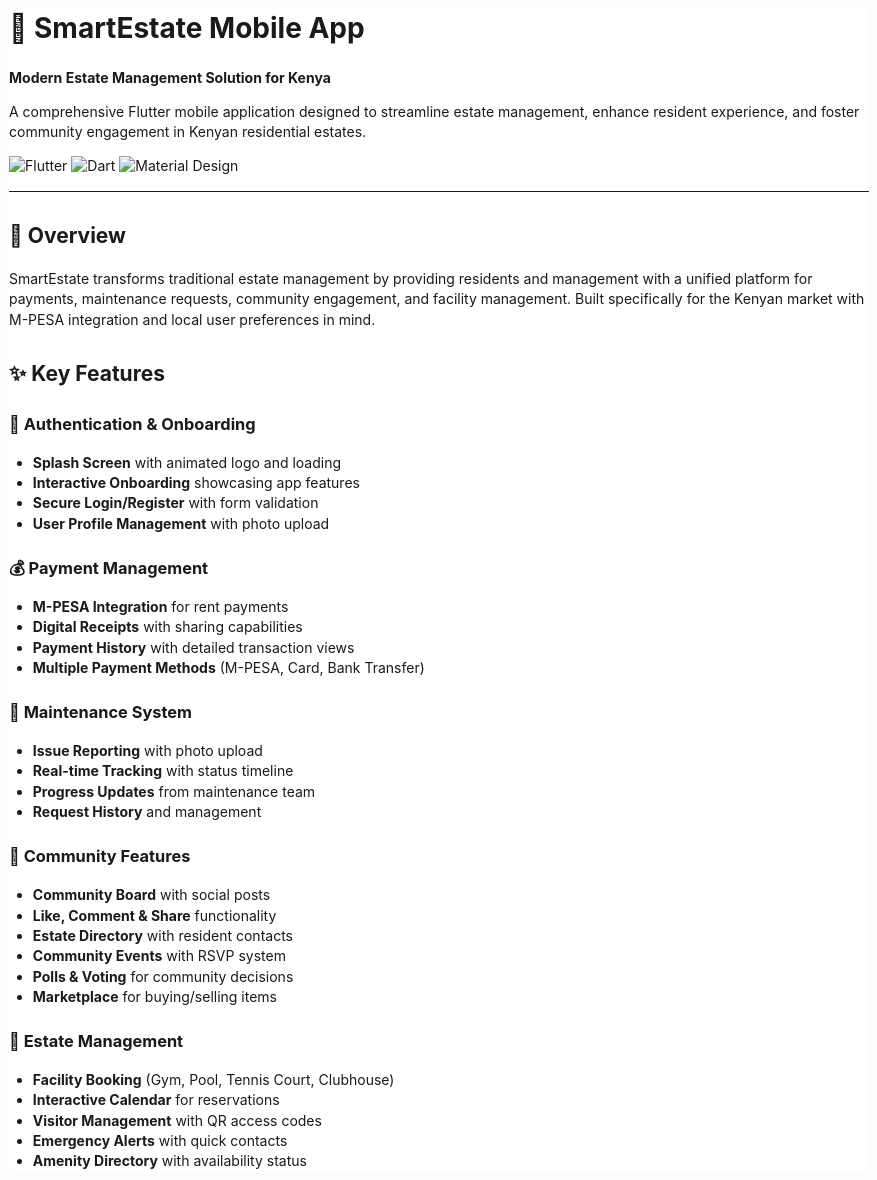# 🏢 SmartEstate Mobile App

**Modern Estate Management Solution for Kenya**

A comprehensive Flutter mobile application designed to streamline estate management, enhance resident experience, and foster community engagement in Kenyan residential estates.

![Flutter](https://img.shields.io/badge/Flutter-02569B?style=for-the-badge&logo=flutter&logoColor=white)
![Dart](https://img.shields.io/badge/Dart-0175C2?style=for-the-badge&logo=dart&logoColor=white)
![Material Design](https://img.shields.io/badge/Material%20Design-757575?style=for-the-badge&logo=material-design&logoColor=white)

---

## 📱 Overview

SmartEstate transforms traditional estate management by providing residents and management with a unified platform for payments, maintenance requests, community engagement, and facility management. Built specifically for the Kenyan market with M-PESA integration and local user preferences in mind.

## ✨ Key Features

### 🔐 **Authentication & Onboarding**
- **Splash Screen** with animated logo and loading
- **Interactive Onboarding** showcasing app features
- **Secure Login/Register** with form validation
- **User Profile Management** with photo upload

### 💰 **Payment Management**
- **M-PESA Integration** for rent payments
- **Digital Receipts** with sharing capabilities
- **Payment History** with detailed transaction views
- **Multiple Payment Methods** (M-PESA, Card, Bank Transfer)

### 🔧 **Maintenance System**
- **Issue Reporting** with photo upload
- **Real-time Tracking** with status timeline
- **Progress Updates** from maintenance team
- **Request History** and management

### 👥 **Community Features**
- **Community Board** with social posts
- **Like, Comment & Share** functionality
- **Estate Directory** with resident contacts
- **Community Events** with RSVP system
- **Polls & Voting** for community decisions
- **Marketplace** for buying/selling items

### 🏢 **Estate Management**
- **Facility Booking** (Gym, Pool, Tennis Court, Clubhouse)
- **Interactive Calendar** for reservations
- **Visitor Management** with QR access codes
- **Emergency Alerts** with quick contacts
- **Amenity Directory** with availability status
